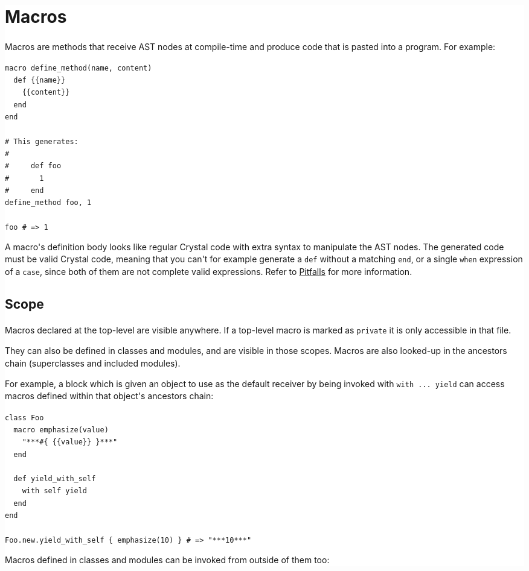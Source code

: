# Macros

Macros are methods that receive AST nodes at compile-time and produce
code that is pasted into a program. For example:

```crystal
macro define_method(name, content)
  def {{name}}
    {{content}}
  end
end

# This generates:
#
#     def foo
#       1
#     end
define_method foo, 1

foo # => 1
```

A macro's definition body looks like regular Crystal code with extra syntax to manipulate the AST nodes. The generated code must be valid Crystal code, meaning that you can't for example generate a `def` without a matching `end`, or a single `when` expression of a `case`, since both of them are not complete valid expressions. Refer to [Pitfalls](#pitfalls) for more information.

## Scope

Macros declared at the top-level are visible anywhere. If a top-level macro is marked as `private` it is only accessible in that file.

They can also be defined in classes and modules, and are visible in those scopes. Macros are also looked-up in the ancestors chain (superclasses and included modules).

For example, a block which is given an object to use as the default receiver by being invoked with `with ... yield` can access macros defined within that object's ancestors chain:

```crystal
class Foo
  macro emphasize(value)
    "***#{ {{value}} }***"
  end

  def yield_with_self
    with self yield
  end
end

Foo.new.yield_with_self { emphasize(10) } # => "***10***"
```

Macros defined in classes and modules can be invoked from outside of them too:
